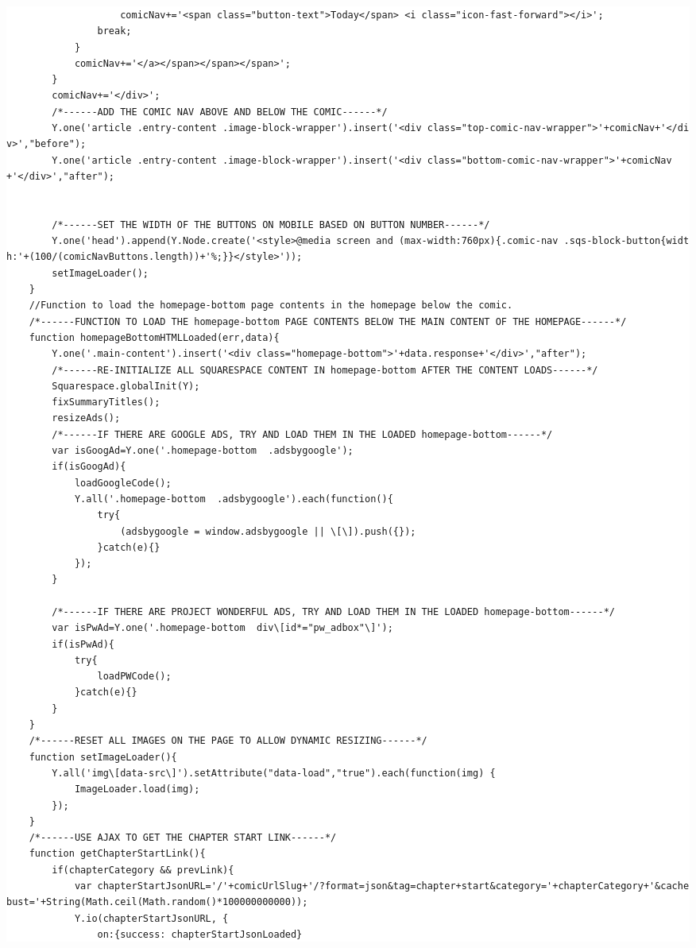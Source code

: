 ~~~~
					comicNav+='<span class="button-text">Today</span> <i class="icon-fast-forward"></i>';
				break;
			}
			comicNav+='</a></span></span></span>'; 
		}
	    comicNav+='</div>';
	    /*------ADD THE COMIC NAV ABOVE AND BELOW THE COMIC------*/
	    Y.one('article .entry-content .image-block-wrapper').insert('<div class="top-comic-nav-wrapper">'+comicNav+'</div>',"before");
	    Y.one('article .entry-content .image-block-wrapper').insert('<div class="bottom-comic-nav-wrapper">'+comicNav+'</div>',"after");
	    

	    /*------SET THE WIDTH OF THE BUTTONS ON MOBILE BASED ON BUTTON NUMBER------*/
	    Y.one('head').append(Y.Node.create('<style>@media screen and (max-width:760px){.comic-nav .sqs-block-button{width:'+(100/(comicNavButtons.length))+'%;}}</style>'));
	    setImageLoader();
	}
	//Function to load the homepage-bottom page contents in the homepage below the comic.
	/*------FUNCTION TO LOAD THE homepage-bottom PAGE CONTENTS BELOW THE MAIN CONTENT OF THE HOMEPAGE------*/
	function homepageBottomHTMLLoaded(err,data){
		Y.one('.main-content').insert('<div class="homepage-bottom">'+data.response+'</div>',"after");
		/*------RE-INITIALIZE ALL SQUARESPACE CONTENT IN homepage-bottom AFTER THE CONTENT LOADS------*/
		Squarespace.globalInit(Y);
		fixSummaryTitles();
		resizeAds();
		/*------IF THERE ARE GOOGLE ADS, TRY AND LOAD THEM IN THE LOADED homepage-bottom------*/
		var isGoogAd=Y.one('.homepage-bottom  .adsbygoogle');
    	if(isGoogAd){
			loadGoogleCode();
			Y.all('.homepage-bottom  .adsbygoogle').each(function(){
				try{
					(adsbygoogle = window.adsbygoogle || \[\]).push({});
				}catch(e){}
			});
		}

		/*------IF THERE ARE PROJECT WONDERFUL ADS, TRY AND LOAD THEM IN THE LOADED homepage-bottom------*/
		var isPwAd=Y.one('.homepage-bottom  div\[id*="pw_adbox"\]');
		if(isPwAd){
			try{
				loadPWCode();
			}catch(e){}
		}
	}
	/*------RESET ALL IMAGES ON THE PAGE TO ALLOW DYNAMIC RESIZING------*/
	function setImageLoader(){
		Y.all('img\[data-src\]').setAttribute("data-load","true").each(function(img) {
		    ImageLoader.load(img);
		});
	}
	/*------USE AJAX TO GET THE CHAPTER START LINK------*/
	function getChapterStartLink(){
		if(chapterCategory && prevLink){
			var chapterStartJsonURL='/'+comicUrlSlug+'/?format=json&tag=chapter+start&category='+chapterCategory+'&cachebust='+String(Math.ceil(Math.random()*100000000000));
			Y.io(chapterStartJsonURL, {
		        on:{success: chapterStartJsonLoaded}
~~~~